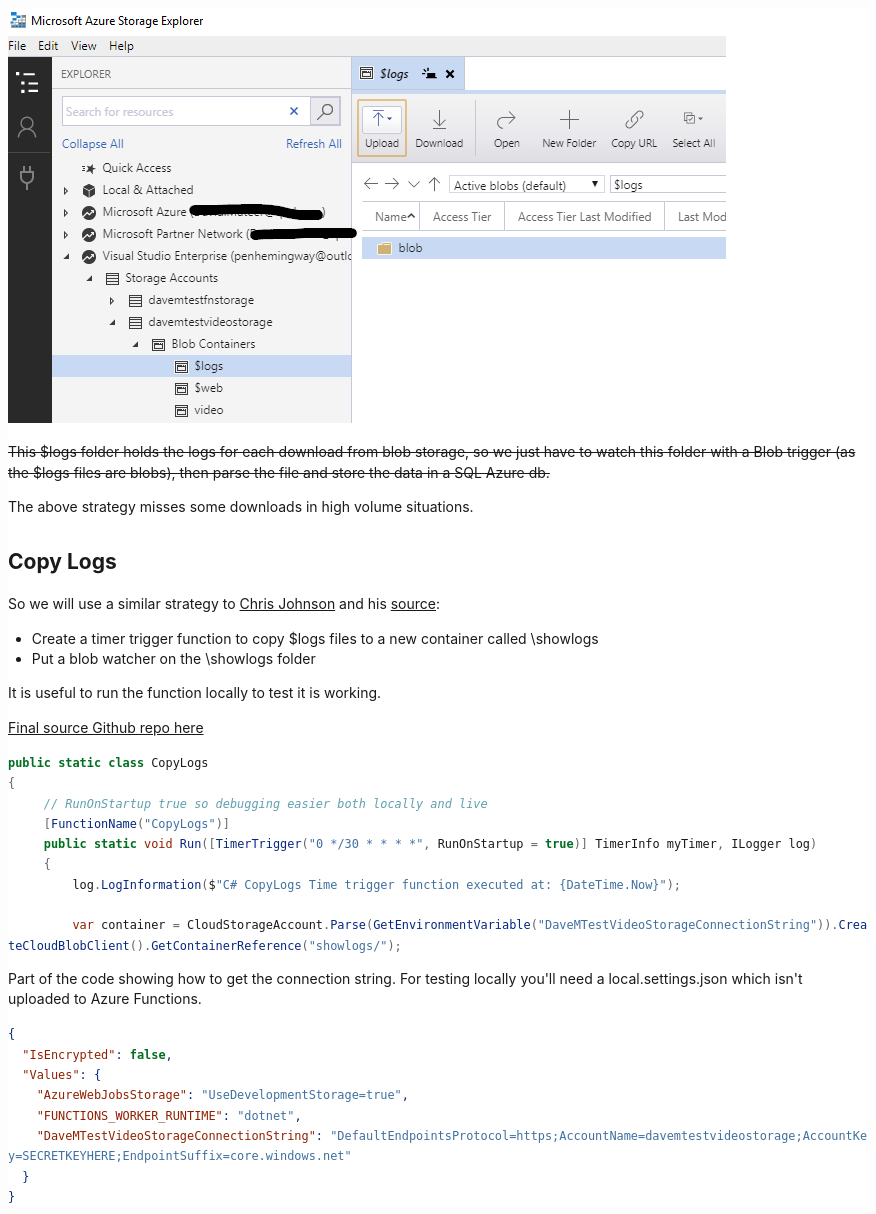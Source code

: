 ![ps](/assets/2018-10-16/a18.png)    

~~This $logs folder holds the logs for each download from blob storage, so we just have to watch this folder with a Blob trigger (as the $logs files are blobs), then parse the file and store the data in a SQL Azure db.~~  

The above strategy misses some downloads in high volume situations.  
## Copy Logs

So we will use a similar strategy to [Chris Johnson](http://www.chrisjohnson.io/2016/04/24/parsing-azure-blob-storage-logs-using-azure-functions/) and his [source](https://github.com/LoungeFlyZ/AzureBlobLogProcessing):

- Create a timer trigger function to copy $logs files to a new container called \showlogs  
- Put a blob watcher on the \showlogs folder  

It is useful to run the function locally to test it is working.

[Final source Github repo here](https://github.com/djhmateer/AzureFunctionBlobDownloadCount)

```cs
public static class CopyLogs
{
     // RunOnStartup true so debugging easier both locally and live
     [FunctionName("CopyLogs")]
     public static void Run([TimerTrigger("0 */30 * * * *", RunOnStartup = true)] TimerInfo myTimer, ILogger log)
     {
         log.LogInformation($"C# CopyLogs Time trigger function executed at: {DateTime.Now}");

         var container = CloudStorageAccount.Parse(GetEnvironmentVariable("DaveMTestVideoStorageConnectionString")).CreateCloudBlobClient().GetContainerReference("showlogs/");
```
Part of the code showing how to get the connection string. For testing locally you'll need a local.settings.json which isn't uploaded to Azure Functions.  
```json
{
  "IsEncrypted": false,
  "Values": {
    "AzureWebJobsStorage": "UseDevelopmentStorage=true",
    "FUNCTIONS_WORKER_RUNTIME": "dotnet",
    "DaveMTestVideoStorageConnectionString": "DefaultEndpointsProtocol=https;AccountName=davemtestvideostorage;AccountKey=SECRETKEYHERE;EndpointSuffix=core.windows.net"
  }
}
```